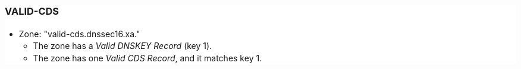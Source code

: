 ### VALID-CDS
* Zone: "valid-cds.dnssec16.xa."
  * The zone has a *Valid DNSKEY Record* (key 1).
  * The zone has one *Valid CDS Record*, and it matches key 1.



[DNSSEC01]:                                     ../../specifications/tests/DNSSEC-TP/dnssec01.md
[DNSSEC05]:                                     ../../specifications/tests/DNSSEC-TP/dnssec05.md
[DNSSEC14]:                                     ../../specifications/tests/DNSSEC-TP/dnssec14.md
[DNSSEC16]:                                     ../../specifications/tests/DNSSEC-TP/dnssec16.md
[Test zone and test data README file]:          ../README.md
[Zone setup for test scenarios]:                #zone-setup-for-test-scenarios

